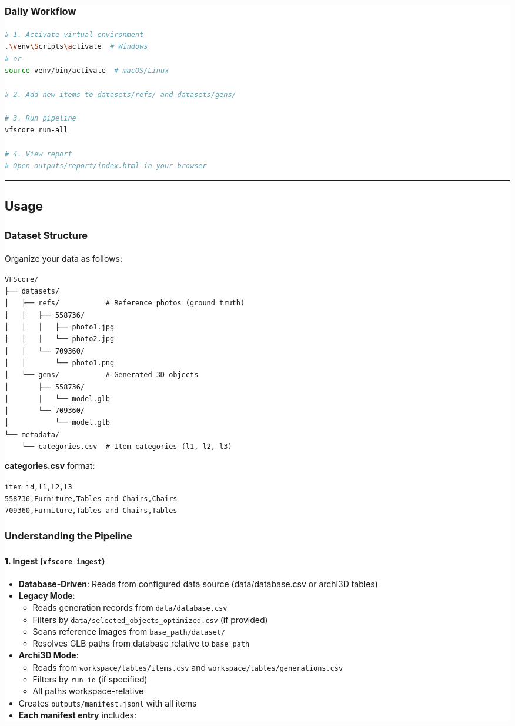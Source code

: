 ### Daily Workflow

```bash
# 1. Activate virtual environment
.\venv\Scripts\activate  # Windows
# or
source venv/bin/activate  # macOS/Linux

# 2. Add new items to datasets/refs/ and datasets/gens/

# 3. Run pipeline
vfscore run-all

# 4. View report
# Open outputs/report/index.html in your browser
```

---

## Usage

### Dataset Structure

Organize your data as follows:

```
VFScore/
├── datasets/
│   ├── refs/           # Reference photos (ground truth)
│   │   ├── 558736/
│   │   │   ├── photo1.jpg
│   │   │   └── photo2.jpg
│   │   └── 709360/
│   │       └── photo1.png
│   └── gens/           # Generated 3D objects
│       ├── 558736/
│       │   └── model.glb
│       └── 709360/
│           └── model.glb
└── metadata/
    └── categories.csv  # Item categories (l1, l2, l3)
```

**categories.csv** format:
```csv
item_id,l1,l2,l3
558736,Furniture,Tables and Chairs,Chairs
709360,Furniture,Tables and Chairs,Tables
```

### Understanding the Pipeline

#### 1. Ingest (`vfscore ingest`)
- **Database-Driven**: Reads from configured data source (data/database.csv or archi3D tables)
- **Legacy Mode**:
  - Reads generation records from `data/database.csv`
  - Filters by `data/selected_objects_optimized.csv` (if provided)
  - Scans reference images from `base_path/dataset/`
  - Resolves GLB paths from database relative to `base_path`
- **Archi3D Mode**:
  - Reads from `workspace/tables/items.csv` and `workspace/tables/generations.csv`
  - Filters by `run_id` (if specified)
  - All paths workspace-relative
- Creates `outputs/manifest.jsonl` with all items
- **Each manifest entry** includes: